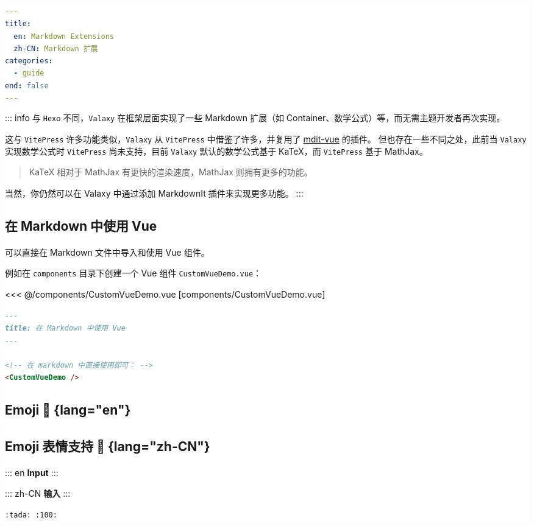 ```yaml
---
title:
  en: Markdown Extensions
  zh-CN: Markdown 扩展
categories:
  - guide
end: false
---
```


::: info
与 `Hexo` 不同，`Valaxy` 在框架层面实现了一些 Markdown 扩展（如 Container、数学公式）等，而无需主题开发者再次实现。

这与 `VitePress` 许多功能类似，`Valaxy` 从 `VitePress` 中借鉴了许多，并复用了 [mdit-vue](https://github.com/mdit-vue/mdit-vue) 的插件。
但也存在一些不同之处，此前当 `Valaxy` 实现数学公式时 `VitePress` 尚未支持，目前 `Valaxy` 默认的数学公式基于 KaTeX，而 `VitePress` 基于 MathJax。

> KaTeX 相对于 MathJax 有更快的渲染速度，MathJax 则拥有更多的功能。

当然，你仍然可以在 Valaxy 中通过添加 MarkdownIt 插件来实现更多功能。
:::

## 在 Markdown 中使用 Vue

可以直接在 Markdown 文件中导入和使用 Vue 组件。

例如在 `components` 目录下创建一个 Vue 组件 `CustomVueDemo.vue`：

<<< @/components/CustomVueDemo.vue [components/CustomVueDemo.vue]

```md [pages/posts/xxx.md]
---
title: 在 Markdown 中使用 Vue
---

<!-- 在 markdown 中直接使用即可： -->
<CustomVueDemo />
```

## Emoji :tada: {lang="en"}

## Emoji 表情支持 :tada: {lang="zh-CN"}

::: en
**Input**
:::

::: zh-CN
**输入**
:::

```
:tada: :100:
```


[^1-zh]: 这是一个脚注。
[^2-zh]: 这是一段脚注。
[^1-zh]: 这是一个脚注。
[^2-zh]: 这是一段脚注。
[^1-en]: This is a footnote.
[^2-en]: This is a paragraph of footnote.
[^1-en]: This is a footnote.
[^2-en]: This is a paragraph of footnote.